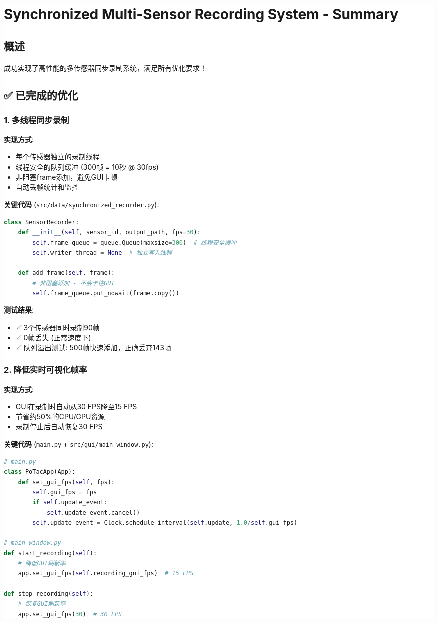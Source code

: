 # Synchronized Multi-Sensor Recording System - Summary

## 概述

成功实现了高性能的多传感器同步录制系统，满足所有优化要求！

## ✅ 已完成的优化

### 1. 多线程同步录制

**实现方式**:
- 每个传感器独立的录制线程
- 线程安全的队列缓冲 (300帧 = 10秒 @ 30fps)
- 非阻塞frame添加，避免GUI卡顿
- 自动丢帧统计和监控

**关键代码** (`src/data/synchronized_recorder.py`):
```python
class SensorRecorder:
    def __init__(self, sensor_id, output_path, fps=30):
        self.frame_queue = queue.Queue(maxsize=300)  # 线程安全缓冲
        self.writer_thread = None  # 独立写入线程

    def add_frame(self, frame):
        # 非阻塞添加 - 不会卡住GUI
        self.frame_queue.put_nowait(frame.copy())
```

**测试结果**:
- ✅ 3个传感器同时录制90帧
- ✅ 0帧丢失 (正常速度下)
- ✅ 队列溢出测试: 500帧快速添加，正确丢弃143帧

### 2. 降低实时可视化帧率

**实现方式**:
- GUI在录制时自动从30 FPS降至15 FPS
- 节省约50%的CPU/GPU资源
- 录制停止后自动恢复30 FPS

**关键代码** (`main.py` + `src/gui/main_window.py`):
```python
# main.py
class PoTacApp(App):
    def set_gui_fps(self, fps):
        self.gui_fps = fps
        if self.update_event:
            self.update_event.cancel()
        self.update_event = Clock.schedule_interval(self.update, 1.0/self.gui_fps)

# main_window.py
def start_recording(self):
    # 降低GUI刷新率
    app.set_gui_fps(self.recording_gui_fps)  # 15 FPS

def stop_recording(self):
    # 恢复GUI刷新率
    app.set_gui_fps(30)  # 30 FPS
```
